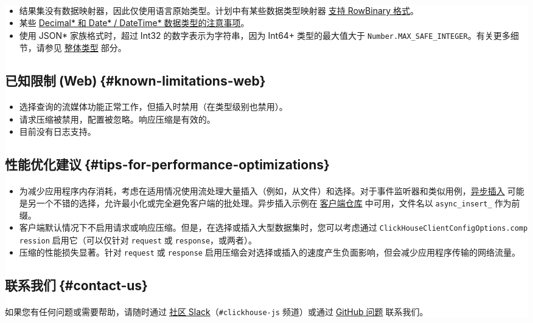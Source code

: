- 结果集没有数据映射器，因此仅使用语言原始类型。计划中有某些数据类型映射器 [支持 RowBinary 格式](https://github.com/ClickHouse/clickhouse-js/issues/216)。
- 某些 [Decimal* 和 Date\* / DateTime\* 数据类型的注意事项](./js.md#datedate32-types-caveats)。
- 使用 JSON* 家族格式时，超过 Int32 的数字表示为字符串，因为 Int64+ 类型的最大值大于 `Number.MAX_SAFE_INTEGER`。有关更多细节，请参见 [整体类型](./js.md#integral-types-int64-int128-int256-uint64-uint128-uint256) 部分。
## 已知限制 (Web) {#known-limitations-web}

- 选择查询的流媒体功能正常工作，但插入时禁用（在类型级别也禁用）。
- 请求压缩被禁用，配置被忽略。响应压缩是有效的。
- 目前没有日志支持。
## 性能优化建议 {#tips-for-performance-optimizations}

- 为减少应用程序内存消耗，考虑在适用情况使用流处理大量插入（例如，从文件）和选择。对于事件监听器和类似用例，[异步插入](/optimize/asynchronous-inserts) 可能是另一个不错的选择，允许最小化或完全避免客户端的批处理。异步插入示例在 [客户端仓库](https://github.com/ClickHouse/clickhouse-js/tree/main/examples) 中可用，文件名以 `async_insert_` 作为前缀。
- 客户端默认情况下不启用请求或响应压缩。但是，在选择或插入大型数据集时，您可以考虑通过 `ClickHouseClientConfigOptions.compression` 启用它（可以仅针对 `request` 或 `response`，或两者）。
- 压缩的性能损失显著。针对 `request` 或 `response` 启用压缩会对选择或插入的速度产生负面影响，但会减少应用程序传输的网络流量。
## 联系我们 {#contact-us}

如果您有任何问题或需要帮助，请随时通过 [社区 Slack](https://clickhouse.com/slack)（`#clickhouse-js` 频道）或通过 [GitHub 问题](https://github.com/ClickHouse/clickhouse-js/issues) 联系我们。
